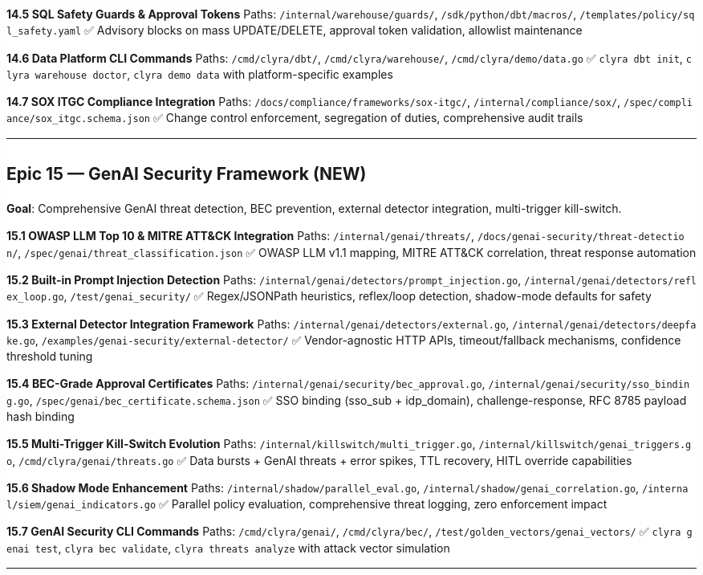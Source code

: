 **14.5 SQL Safety Guards & Approval Tokens**
Paths: `/internal/warehouse/guards/`, `/sdk/python/dbt/macros/`, `/templates/policy/sql_safety.yaml`
✅ Advisory blocks on mass UPDATE/DELETE, approval token validation, allowlist maintenance

**14.6 Data Platform CLI Commands**
Paths: `/cmd/clyra/dbt/`, `/cmd/clyra/warehouse/`, `/cmd/clyra/demo/data.go`
✅ `clyra dbt init`, `clyra warehouse doctor`, `clyra demo data` with platform-specific examples

**14.7 SOX ITGC Compliance Integration**
Paths: `/docs/compliance/frameworks/sox-itgc/`, `/internal/compliance/sox/`, `/spec/compliance/sox_itgc.schema.json`
✅ Change control enforcement, segregation of duties, comprehensive audit trails

---

## **Epic 15 — GenAI Security Framework (NEW)**
**Goal**: Comprehensive GenAI threat detection, BEC prevention, external detector integration, multi-trigger kill-switch.

**15.1 OWASP LLM Top 10 & MITRE ATT&CK Integration**
Paths: `/internal/genai/threats/`, `/docs/genai-security/threat-detection/`, `/spec/genai/threat_classification.json`
✅ OWASP LLM v1.1 mapping, MITRE ATT&CK correlation, threat response automation

**15.2 Built-in Prompt Injection Detection**
Paths: `/internal/genai/detectors/prompt_injection.go`, `/internal/genai/detectors/reflex_loop.go`, `/test/genai_security/`
✅ Regex/JSONPath heuristics, reflex/loop detection, shadow-mode defaults for safety

**15.3 External Detector Integration Framework**
Paths: `/internal/genai/detectors/external.go`, `/internal/genai/detectors/deepfake.go`, `/examples/genai-security/external-detector/`
✅ Vendor-agnostic HTTP APIs, timeout/fallback mechanisms, confidence threshold tuning

**15.4 BEC-Grade Approval Certificates**
Paths: `/internal/genai/security/bec_approval.go`, `/internal/genai/security/sso_binding.go`, `/spec/genai/bec_certificate.schema.json`
✅ SSO binding (sso_sub + idp_domain), challenge-response, RFC 8785 payload hash binding

**15.5 Multi-Trigger Kill-Switch Evolution**
Paths: `/internal/killswitch/multi_trigger.go`, `/internal/killswitch/genai_triggers.go`, `/cmd/clyra/genai/threats.go`
✅ Data bursts + GenAI threats + error spikes, TTL recovery, HITL override capabilities

**15.6 Shadow Mode Enhancement**
Paths: `/internal/shadow/parallel_eval.go`, `/internal/shadow/genai_correlation.go`, `/internal/siem/genai_indicators.go`
✅ Parallel policy evaluation, comprehensive threat logging, zero enforcement impact

**15.7 GenAI Security CLI Commands**
Paths: `/cmd/clyra/genai/`, `/cmd/clyra/bec/`, `/test/golden_vectors/genai_vectors/`
✅ `clyra genai test`, `clyra bec validate`, `clyra threats analyze` with attack vector simulation

---
